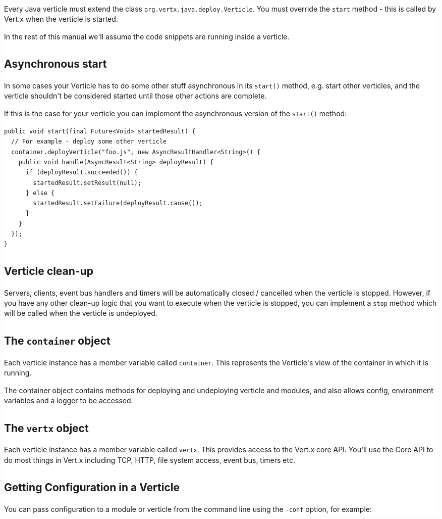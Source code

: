 Every Java verticle must extend the class `org.vertx.java.deploy.Verticle`. You must override the `start` method - this is called by Vert.x when the verticle is started.

In the rest of this manual we'll assume the code snippets are running inside a verticle.

## Asynchronous start

In some cases your Verticle has to do some other stuff asynchronous in its `start()` method, e.g. start other verticles, and the verticle shouldn't be considered started until those other actions are complete.

If this is the case for your verticle you can implement the asynchronous version of the `start()` method:

    public void start(final Future<Void> startedResult) {
      // For example - deploy some other verticle
      container.deployVerticle("foo.js", new AsyncResultHandler<String>() {
        public void handle(AsyncResult<String> deployResult) {
          if (deployResult.succeeded()) {
            startedResult.setResult(null);
          } else {
            startedResult.setFailure(deployResult.cause());
          }
        }
      });
    }
    
        
## Verticle clean-up

Servers, clients, event bus handlers and timers will be automatically closed / cancelled when the verticle is stopped. However, if you have any other clean-up logic that you want to execute when the verticle is stopped, you can implement a `stop` method which will be called when the verticle is undeployed. 

## The `container` object

Each verticle instance has a member variable called `container`. This represents the Verticle's view of the container in which it is running.

The container object contains methods for deploying and undeploying verticle and modules, and also allows config, environment variables and a logger to be accessed.

## The `vertx` object

Each verticle instance has a member variable called `vertx`. This provides access to the Vert.x core API. You'll use the Core API to do most things in Vert.x including TCP, HTTP, file system access, event bus, timers etc.
        
## Getting Configuration in a Verticle

You can pass configuration to a module or verticle from the command line using the `-conf` option, for example:
